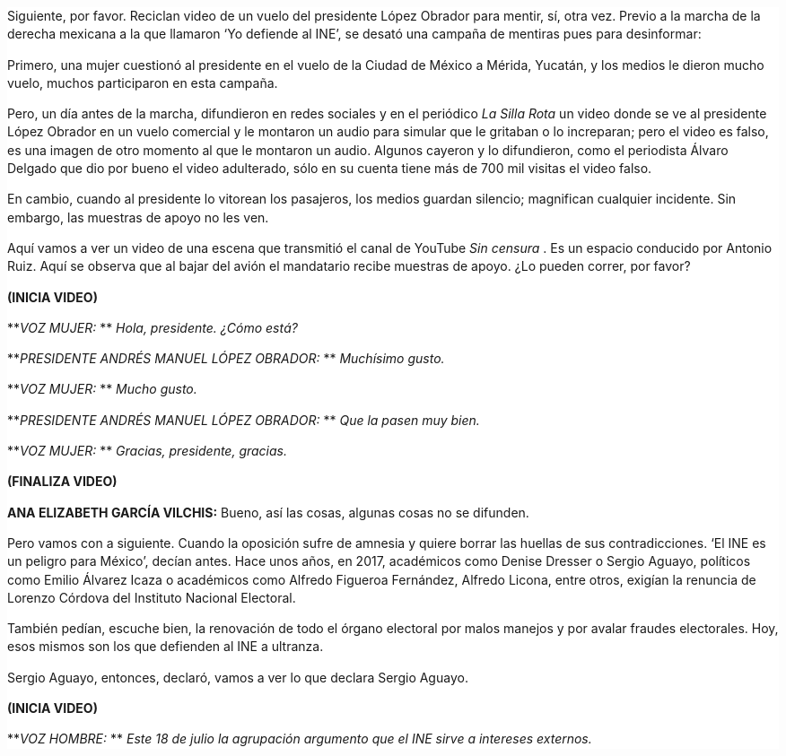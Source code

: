 Siguiente, por favor. Reciclan video de un vuelo del presidente López Obrador
para mentir, sí, otra vez. Previo a la marcha de la derecha mexicana a la que
llamaron ‘Yo defiende al INE’, se desató una campaña de mentiras pues para
desinformar:

Primero, una mujer cuestionó al presidente en el vuelo de la Ciudad de México
a Mérida, Yucatán, y los medios le dieron mucho vuelo, muchos participaron en
esta campaña.

Pero, un día antes de la marcha, difundieron en redes sociales y en el
periódico _La Silla Rota_ un video donde se ve al presidente López Obrador en
un vuelo comercial y le montaron un audio para simular que le gritaban o lo
increparan; pero el video es falso, es una imagen de otro momento al que le
montaron un audio. Algunos cayeron y lo difundieron, como el periodista Álvaro
Delgado que dio por bueno el video adulterado, sólo en su cuenta tiene más de
700 mil visitas el video falso.

En cambio, cuando al presidente lo vitorean los pasajeros, los medios guardan
silencio; magnifican cualquier incidente. Sin embargo, las muestras de apoyo
no les ven.

Aquí vamos a ver un video de una escena que transmitió el canal de YouTube
_Sin censura_ . Es un espacio conducido por Antonio Ruiz. Aquí se observa que
al bajar del avión el mandatario recibe muestras de apoyo. ¿Lo pueden correr,
por favor?

**(INICIA VIDEO)**

**_VOZ MUJER:_ ** _Hola, presidente. ¿Cómo está?_

**_PRESIDENTE ANDRÉS MANUEL LÓPEZ OBRADOR:_ ** _Muchísimo gusto._

**_VOZ MUJER:_ ** _Mucho gusto._

**_PRESIDENTE ANDRÉS MANUEL LÓPEZ OBRADOR:_ ** _Que la pasen muy bien._

**_VOZ MUJER:_ ** _Gracias, presidente, gracias._

**(FINALIZA VIDEO)**

**ANA ELIZABETH GARCÍA VILCHIS:** Bueno, así las cosas, algunas cosas no se
difunden.

Pero vamos con a siguiente. Cuando la oposición sufre de amnesia y quiere
borrar las huellas de sus contradicciones. ‘El INE es un peligro para México’,
decían antes. Hace unos años, en 2017, académicos como Denise Dresser o Sergio
Aguayo, políticos como Emilio Álvarez Icaza o académicos como Alfredo Figueroa
Fernández, Alfredo Licona, entre otros, exigían la renuncia de Lorenzo Córdova
del Instituto Nacional Electoral.

También pedían, escuche bien, la renovación de todo el órgano electoral por
malos manejos y por avalar fraudes electorales. Hoy, esos mismos son los que
defienden al INE a ultranza.

Sergio Aguayo, entonces, declaró, vamos a ver lo que declara Sergio Aguayo.

**(INICIA VIDEO)**

**_VOZ HOMBRE:_ ** _Este 18 de julio la agrupación argumento que el INE sirve
a intereses externos._
